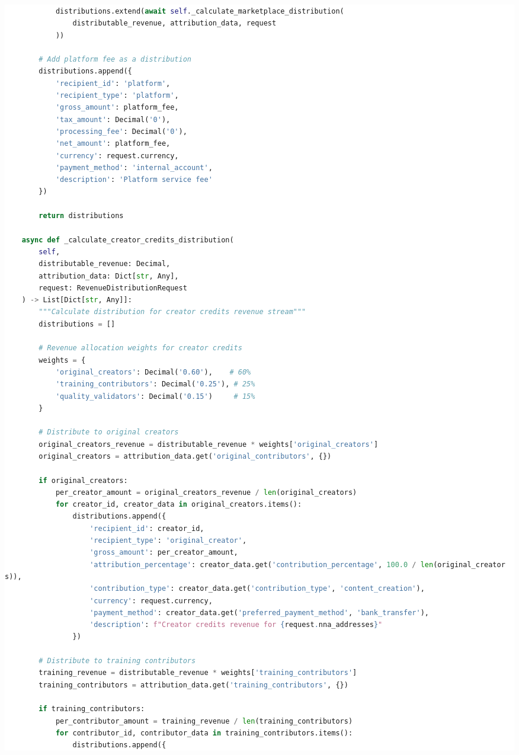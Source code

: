 ```python
            distributions.extend(await self._calculate_marketplace_distribution(
                distributable_revenue, attribution_data, request
            ))
        
        # Add platform fee as a distribution
        distributions.append({
            'recipient_id': 'platform',
            'recipient_type': 'platform',
            'gross_amount': platform_fee,
            'tax_amount': Decimal('0'),
            'processing_fee': Decimal('0'),
            'net_amount': platform_fee,
            'currency': request.currency,
            'payment_method': 'internal_account',
            'description': 'Platform service fee'
        })
        
        return distributions
    
    async def _calculate_creator_credits_distribution(
        self, 
        distributable_revenue: Decimal,
        attribution_data: Dict[str, Any],
        request: RevenueDistributionRequest
    ) -> List[Dict[str, Any]]:
        """Calculate distribution for creator credits revenue stream"""
        distributions = []
        
        # Revenue allocation weights for creator credits
        weights = {
            'original_creators': Decimal('0.60'),    # 60%
            'training_contributors': Decimal('0.25'), # 25%
            'quality_validators': Decimal('0.15')     # 15%
        }
        
        # Distribute to original creators
        original_creators_revenue = distributable_revenue * weights['original_creators']
        original_creators = attribution_data.get('original_contributors', {})
        
        if original_creators:
            per_creator_amount = original_creators_revenue / len(original_creators)
            for creator_id, creator_data in original_creators.items():
                distributions.append({
                    'recipient_id': creator_id,
                    'recipient_type': 'original_creator',
                    'gross_amount': per_creator_amount,
                    'attribution_percentage': creator_data.get('contribution_percentage', 100.0 / len(original_creators)),
                    'contribution_type': creator_data.get('contribution_type', 'content_creation'),
                    'currency': request.currency,
                    'payment_method': creator_data.get('preferred_payment_method', 'bank_transfer'),
                    'description': f"Creator credits revenue for {request.nna_addresses}"
                })
        
        # Distribute to training contributors
        training_revenue = distributable_revenue * weights['training_contributors']
        training_contributors = attribution_data.get('training_contributors', {})
        
        if training_contributors:
            per_contributor_amount = training_revenue / len(training_contributors)
            for contributor_id, contributor_data in training_contributors.items():
                distributions.append({
```